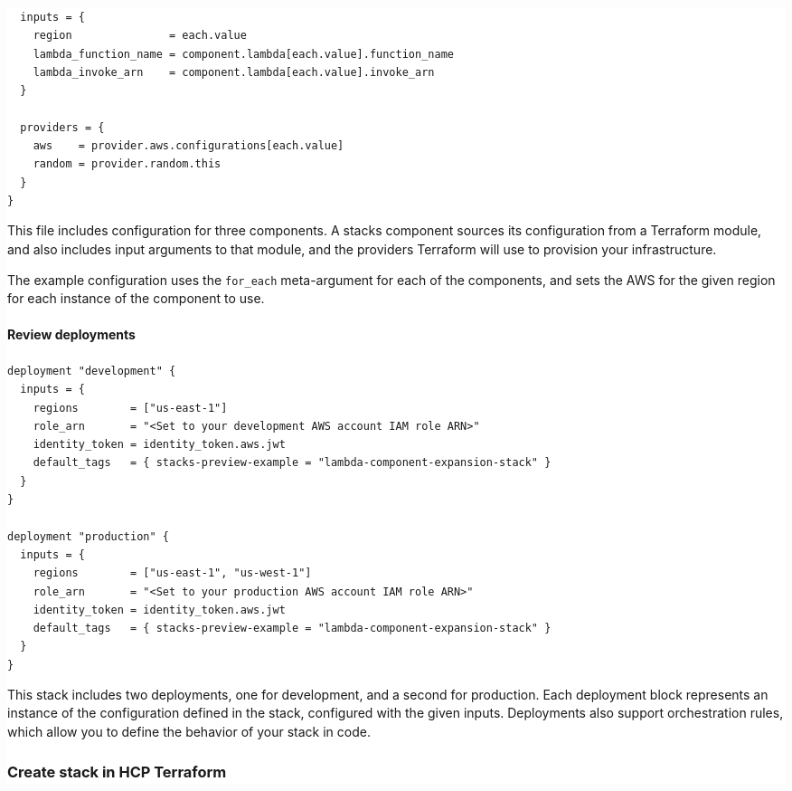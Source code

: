 ```hcl
  inputs = {
    region               = each.value
    lambda_function_name = component.lambda[each.value].function_name
    lambda_invoke_arn    = component.lambda[each.value].invoke_arn
  }

  providers = {
    aws    = provider.aws.configurations[each.value]
    random = provider.random.this
  }
}
```

</CodeBlockConfig>

This file includes configuration for three components. A stacks component
sources its configuration from a Terraform module, and also includes input
arguments to that module, and the providers Terraform will use to provision your infrastructure.

The example configuration uses the `for_each` meta-argument for each of the components, and sets the AWS for the given region for each instance of the component to use.

#### Review deployments

<CodeBlockConfig hideClipboard filename="deployments.tfdeploy.hcl">

```hcl
deployment "development" {
  inputs = {
    regions        = ["us-east-1"]
    role_arn       = "<Set to your development AWS account IAM role ARN>"
    identity_token = identity_token.aws.jwt
    default_tags   = { stacks-preview-example = "lambda-component-expansion-stack" }
  }
}

deployment "production" {
  inputs = {
    regions        = ["us-east-1", "us-west-1"]
    role_arn       = "<Set to your production AWS account IAM role ARN>"
    identity_token = identity_token.aws.jwt
    default_tags   = { stacks-preview-example = "lambda-component-expansion-stack" }
  }
}
```

</CodeBlockConfig>

This stack includes two deployments, one for development, and a second for
production. Each deployment block represents an instance of the configuration
defined in the stack, configured with the given inputs. Deployments also support orchestration rules, which allow you to define the behavior of your stack in code.

### Create stack in HCP Terraform
